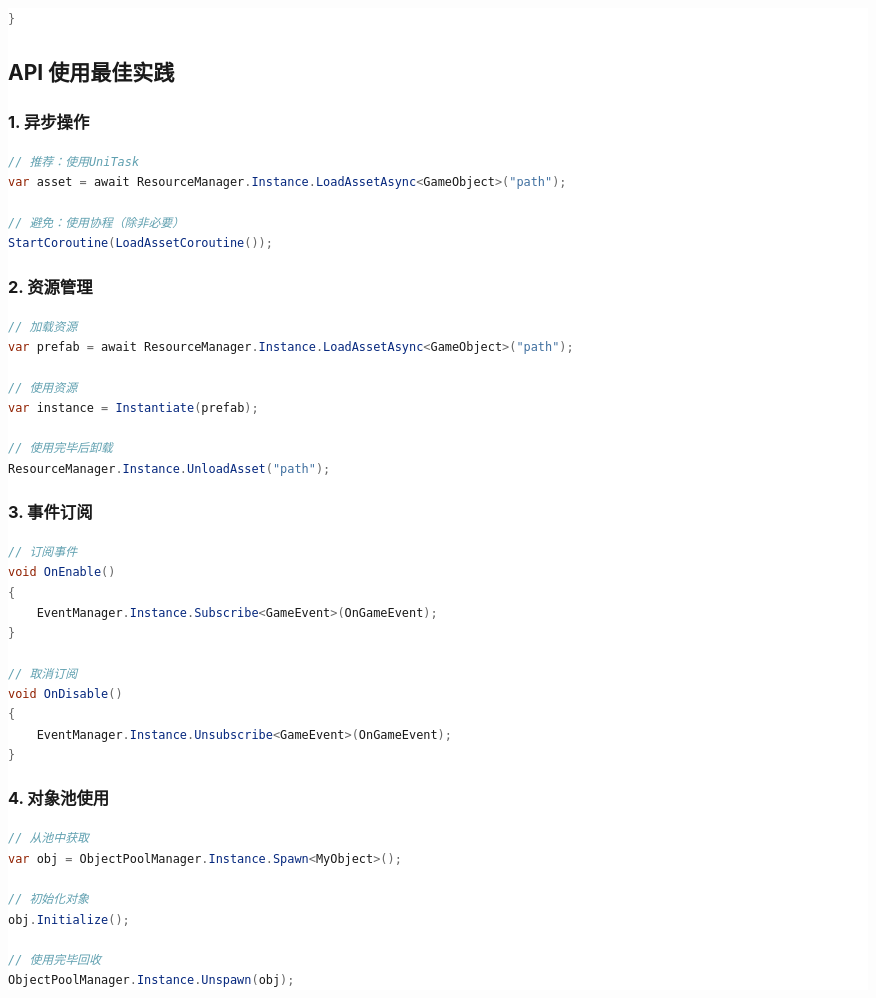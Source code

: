 ```csharp
}
```

## API 使用最佳实践

### 1. 异步操作
```csharp
// 推荐：使用UniTask
var asset = await ResourceManager.Instance.LoadAssetAsync<GameObject>("path");

// 避免：使用协程（除非必要）
StartCoroutine(LoadAssetCoroutine());
```

### 2. 资源管理
```csharp
// 加载资源
var prefab = await ResourceManager.Instance.LoadAssetAsync<GameObject>("path");

// 使用资源
var instance = Instantiate(prefab);

// 使用完毕后卸载
ResourceManager.Instance.UnloadAsset("path");
```

### 3. 事件订阅
```csharp
// 订阅事件
void OnEnable()
{
    EventManager.Instance.Subscribe<GameEvent>(OnGameEvent);
}

// 取消订阅
void OnDisable()
{
    EventManager.Instance.Unsubscribe<GameEvent>(OnGameEvent);
}
```

### 4. 对象池使用
```csharp
// 从池中获取
var obj = ObjectPoolManager.Instance.Spawn<MyObject>();

// 初始化对象
obj.Initialize();

// 使用完毕回收
ObjectPoolManager.Instance.Unspawn(obj);
```
